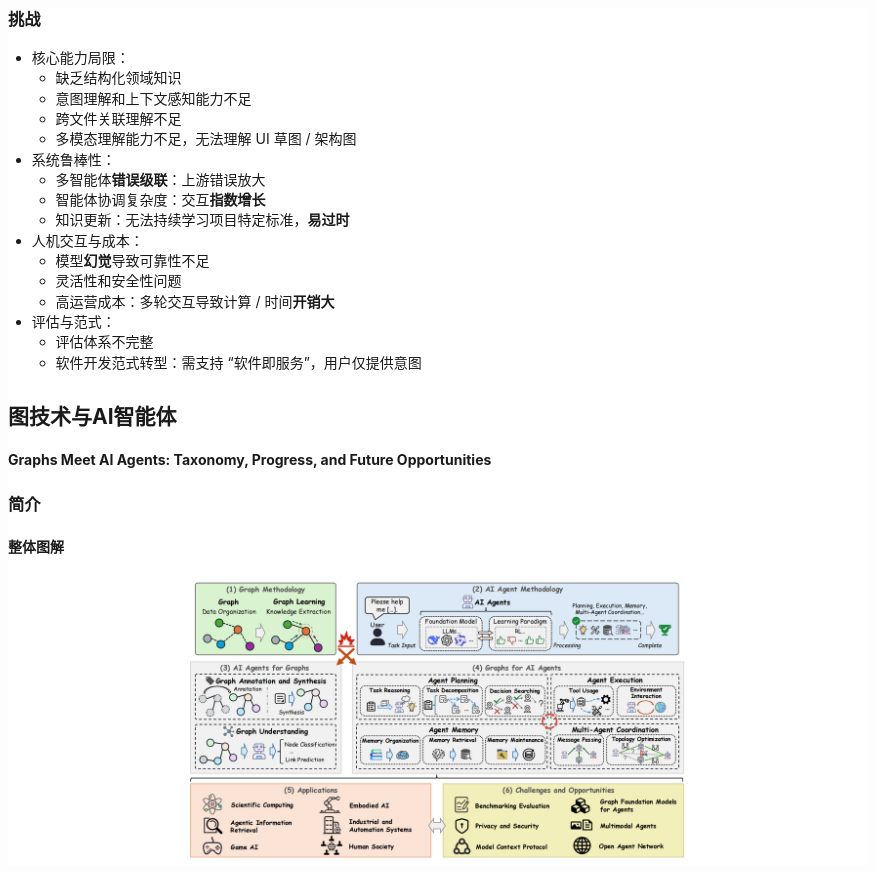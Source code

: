 
### 挑战
- 核心能力局限：
  - 缺乏结构化领域知识
  - 意图理解和上下文感知能力不足
  - 跨文件关联理解不足
  - 多模态理解能力不足，无法理解 UI 草图 / 架构图
- 系统鲁棒性：
  - 多智能体**错误级联**：上游错误放大
  - 智能体协调复杂度：交互**指数增长**
  - 知识更新：无法持续学习项目特定标准，**易过时**
- 人机交互与成本：
  - 模型**幻觉**导致可靠性不足
  - 灵活性和安全性问题
  - 高运营成本：多轮交互导致计算 / 时间**开销大**
- 评估与范式：
  - 评估体系不完整
  - 软件开发范式转型：需支持 “软件即服务”，用户仅提供意图



## 图技术与AI智能体

**Graphs Meet AI Agents: Taxonomy, Progress, and Future Opportunities**

### 简介

#### 整体图解

<div align="center">
<img src="img/Graphs_Meet_AI_Agents/1.png" alt="总览" width="500">
</div>
